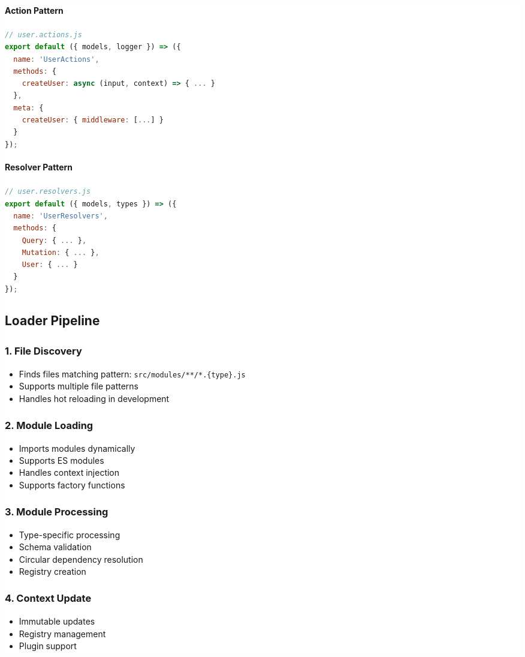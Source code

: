 #### Action Pattern
```javascript
// user.actions.js
export default ({ models, logger }) => ({
  name: 'UserActions',
  methods: {
    createUser: async (input, context) => { ... }
  },
  meta: {
    createUser: { middleware: [...] }
  }
});
```

#### Resolver Pattern
```javascript
// user.resolvers.js
export default ({ models, types }) => ({
  name: 'UserResolvers',
  methods: {
    Query: { ... },
    Mutation: { ... },
    User: { ... }
  }
});
```

## Loader Pipeline

### 1. File Discovery
- Finds files matching pattern: `src/modules/**/*.{type}.js`
- Supports multiple file patterns
- Handles hot reloading in development

### 2. Module Loading
- Imports modules dynamically
- Supports ES modules
- Handles context injection
- Supports factory functions

### 3. Module Processing
- Type-specific processing
- Schema validation
- Circular dependency resolution
- Registry creation

### 4. Context Update
- Immutable updates
- Registry management
- Plugin support
